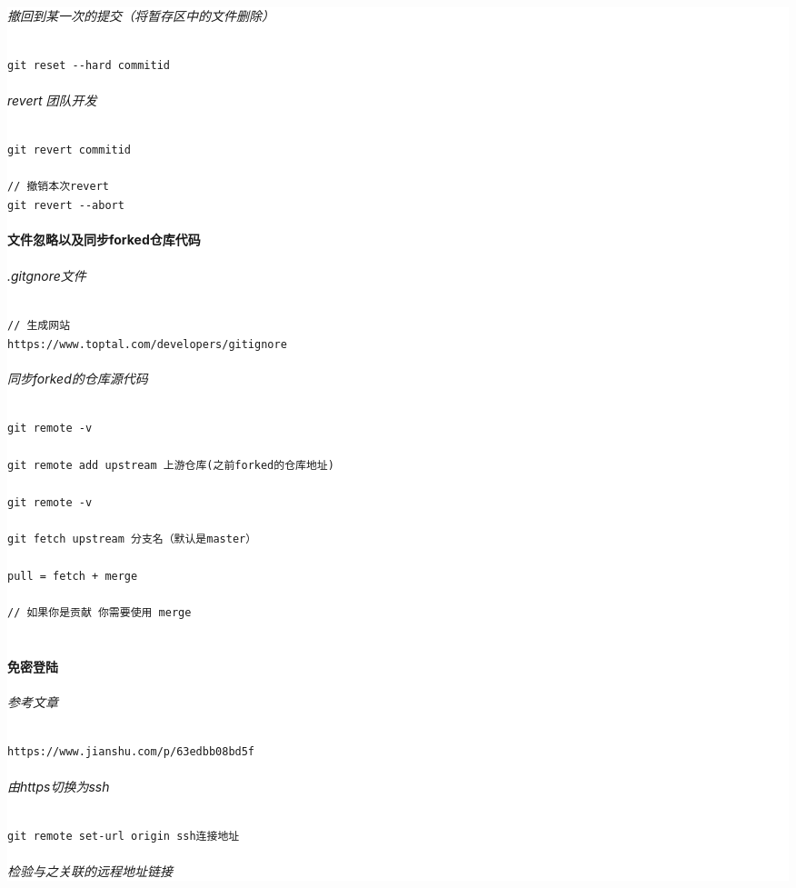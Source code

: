###### 撤回到某一次的提交（将暂存区中的文件删除）

```
git reset --hard commitid
```

###### revert 团队开发

```
git revert commitid

// 撤销本次revert
git revert --abort
```

#### 文件忽略以及同步forked仓库代码

###### .gitgnore文件

```
// 生成网站
https://www.toptal.com/developers/gitignore
```

###### 同步forked的仓库源代码

```
git remote -v

git remote add upstream 上游仓库(之前forked的仓库地址)

git remote -v

git fetch upstream 分支名（默认是master）

pull = fetch + merge

// 如果你是贡献 你需要使用 merge


```

#### 免密登陆

###### 参考文章

```
https://www.jianshu.com/p/63edbb08bd5f
```



###### 由https切换为ssh

```
git remote set-url origin ssh连接地址
```

###### 检验与之关联的远程地址链接
